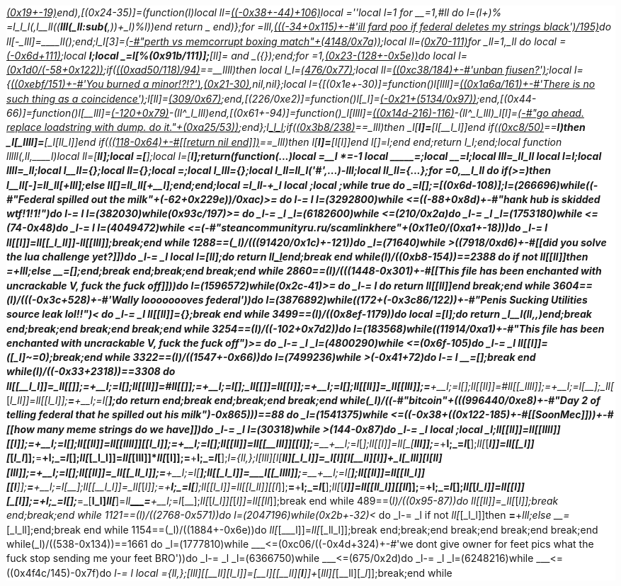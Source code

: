 _[(0x19+-19)]()end),[(0x24-35)]=(function(_l)local _ll=_[((-0x38+-44)+106)]()local _=''local _l=1 for __=1,#_ll do _l=(_l+____)%___ _=_l_l_l(_,_l__ll((___lll(_ll:sub(__,__))+_l)%_l_))end return _ end)};for _=_lll,_[(((-34+0x115)+-#'ill fard poo if federal deletes my strings black')/195)]()do _ll_[_-_lll]=____ll();end;_l_l[3]=_[(-#"perth vs memcorrupt boxing match"+(4148/0x7a))]();local _ll=_[(0x70-111)]()for _ll=1,_ll do local _=_[(-0x6d+111)]();local __l;local _=_l[_%(0x91b/111)];__[_ll]=_ and _({});end;for ___=1,_[(0x23-(128+-0x5e))]()do local _l=_[(0x1d0/(-58+0x122))]();if(_[((0xad50/118)/94)](_l,__l,_lll)==__llll)then local _l_l=_[(476/0x77)](_l,__ll,_____);local _ll=_[((0xc38/184)+-#'unban fiusen?')](_l,__ll_,__ll+__ll_);local _l={_[((0xebf/151)+-#'You burned a minor!?!?')](),_[(0x21-30)](),nil,nil};local _l_={[(0x1e+-30)]=function()_l[_llll]=_[((0x1a6a/161)+-#'There is no such thing as a coincidence')]();_l[_ll__]=_[(309/0x67)]();end,[(226/0xe2)]=function()_l[__l_]=_[(-0x21+(5134/0x97))]();end,[(0x44-66)]=function()_l[__lll]=_[(-120+0x79)]()-(__ll^_l_lll)end,[(0x61+-94)]=function()_l[_llll]=_[((0x14d-216)-116)]()-(__ll^_l_lll)_l[___l_]=_[(-#"go ahead. replace loadstring with dump. do it."+(0xa25/53))]();end};_l_[_l_l]();if(_[(0x3b8/238)](_ll,_lll,__l)==_lll)then _l[___l]=__[_l[__l_l]]end if(_[(0xc8/50)](_ll,__ll,__ll)==__l)then _l[_llll]=__[_l[_ll_l]]end if(_[((118-0x64)+-#[[return nil end]])](_ll,_____,_____)==_lll)then _l[___l_]=__[_l[___l_]]end _l__[___]=_l;end end;return _l_l;end;local function _lllll(_,__ll_,____l)local _ll=_[__ll];local ___=_[_____];local _l_=_[__l];return(function(...)local _=__l _*=-1 local _____=_;local __=__l;local ___lll=_ll_ll local _l_=_l_;local __llll=_ll;local _l__ll={};local _ll={};local ___=___;local _l_lll={};local __l_ll=__ll_l('#',...)-_lll;local _ll_ll={...};for _=0,__l_ll do if(_>=___)then _l__ll[_-___]=_ll_ll[_+_lll];else _ll[_]=_ll_ll[_+__l];end;end;local _=__l_ll-___+__l local _;local ___;while true do _=_l_[__];___=_[(0x6d-108)];_l=(266696)while((-#"Federal spilled out the milk"+(-62+0x229e))/0xac)>=___ do _l-= _l _l=(3292800)while ___<=((-88+0x8d)+-#"hank hub is skidded wtf!1!1!")do _l-= _l _l=(382030)while(0x93c/197)>=___ do _l-= _l _l=(6182600)while ___<=(210/0x2a)do _l-= _l _l=(1753180)while ___<=(74-0x48)do _l-= _l _l=(4049472)while ___<=(-#"steancommunityru.ru/scamlinkhere"+(0x11e0/(0xa1+-18)))do _l-= _l _ll[_[_l__]]=_ll[_[_l_ll]]-_ll[_[_lll_]];break;end while 1288==(_l)/(((91420/0x1c)+-121))do _l=(71640)while ___>((7918/0xd6)+-#[[did you solve the lua challenge yet?]])do _l-= _l local _l=_[___ll];do return _ll[_l](_l__l(_ll,_l+1,_[__lll]))end;break end while(_l)/((0xb8-154))==2388 do if not _ll[_[_ll_]]then __=__+_lll;else __=_[____];end;break end;break;end break;end while 2860==(_l)/(((1448-0x301)+-#[[This file has been enchanted with uncrackable V, fuck the fuck off]]))do _l=(1596572)while(0x2c-41)>=___ do _l-= _l do return _ll[_[___ll]]end break;end while 3604==(_l)/(((-0x3c+528)+-#'Wally loooooooves federal'))do _l=(3876892)while((172+(-0x3c86/122))+-#"Penis Sucking Utilities source leak lol!!")<___ do _l-= _l _ll[_[___ll]]={};break end while 3499==(_l)/((0x8ef-1179))do local _=_[_l__];do return _l__l(_ll,_,_____)end;break end;break;end break;end break;end while 3254==(_l)/((-102+0x7d2))do _l=(183568)while((11914/0xa1)+-#"This file has been enchanted with uncrackable V, fuck the fuck off")>=___ do _l-= _l _l=(4800290)while ___<=(0x6f-105)do _l-= _l _ll[_[___l]]=(_[__l_]~=0);break;end while 3322==(_l)/((1547+-0x66))do _l=(7499236)while ___>(-0x41+72)do _l-= _l __=_[____];break end while(_l)/((-0x33+2318))==3308 do _ll[_[__l_l]]=__ll_[_[____]];__=__+__l;_=_l_[__];_ll[_[_ll_]]=#_ll[_[____]];__=__+__l;_=_l_[__];__ll_[_[____]]=_ll[_[_l__]];__=__+__l;_=_l_[__];_ll[_[_ll_]]=__ll_[_[__lll]];__=__+__l;_=_l_[__];_ll[_[_ll_]]=#_ll[_[_llll]];__=__+__l;_=_l_[__];__ll_[_[_l_ll]]=_ll[_[_l_l]];__=__+__l;_=_l_[__];do return end;break end;break;end break;end while(_l)/((-#"bitcoin"+(((996440/0xe8)+-#"Day 2 of telling federal that he spilled out his milk")-0x865)))==88 do _l=(1541375)while ___<=((-0x38+((0x122-185)+-#[[SoonMec]]))+-#[[how many meme strings do we have]])do _l-= _l _l=(30318)while ___>(144-0x87)do _l-= _l local ___;local _l;_ll[_[___ll]]=_ll[_[_llll]][_[___l_]];__=__+__l;_=_l_[__];_ll[_[_ll_]]=_ll[_[_llll]][_[_l_l_]];__=__+__l;_=_l_[__];_ll[_[_ll_]]=_ll[_[__lll]][_[__l__]];__=__+__l;_=_l_[__];_ll[_[_l__]]=__ll_[_[__lll]];__=__+__l;_=_l_[__];_ll[_[___l]]=_ll[_[__l_]][_[_l_l_]];__=__+__l;_=_l_[__];_ll[_[_l_l]]=_ll[_[__lll]]*_ll[_[__l__]];__=__+__l;_=_l_[__];_l={_ll,_};_l[_lll][_l[__ll][_l_l]]=_l[__l][_l[__ll][___l_]]+_l[_lll][_l[__ll][__lll]];__=__+__l;_=_l_[__];_ll[_[_ll_]]=__ll_[_[_ll_l]];__=__+__l;_=_l_[__];_ll[_[_l_l]]=____l[_[_llll]];__=__+__l;_=_l_[__];_ll[_[_ll_]]=_ll[_[_ll_l]][_[_l___]];__=__+__l;_=_l_[__];_ll[_[__l_l]]=__ll_[_[__l_]];__=__+__l;_=_l_[__];_ll[_[_l_l]]=_ll[_[_l_ll]][_[_l___]];__=__+__l;_=_l_[__];_ll[_[___l]]=_ll[_[_ll_l]][_[_ll__]];__=__+__l;_=_l_[__];_ll[_[__l_l]]=_ll[_[__l_]][_[___l_]];__=__+__l;_=_l_[__];___=_[__l_l]_ll[___]=_ll[___](_l__l(_ll,___+__l,_[_l_ll]))__=__+__l;_=_l_[__];_ll[_[_l_l]][_[__l_]]=_ll[_[_ll__]];break end while 489==(_l)/((0x95-87))do _ll[_[_ll_]]=__ll_[_[__l_]];break end;break;end while 1121==(_l)/((2768-0x571))do _l=(2047196)while(0x2b+-32)<___ do _l-= _l if not _ll[_[_l_l]]then __=__+_lll;else __=_[_l_ll];end;break end while 1154==(_l)/((1884+-0x6e))do _ll[_[___l]]=_ll[_[_ll_l]];break end;break;end break;end break;end break;end while(_l)/((538-0x134))==1661 do _l=(1777810)while ___<=(0xc06/((-0x4d+324)+-#'we dont give owner for feet pics what the fuck stop sending me your feet BRO'))do _l-= _l _l=(6366750)while ___<=(675/0x2d)do _l-= _l _l=(6248216)while ___<=((0x4f4c/145)-0x7f)do _l-= _l local _={_ll,_};_[_lll][_[__ll][_l_l]]=_[__l][_[__ll][__l__]]+_[_lll][_[__ll][__l_]];break;end while
